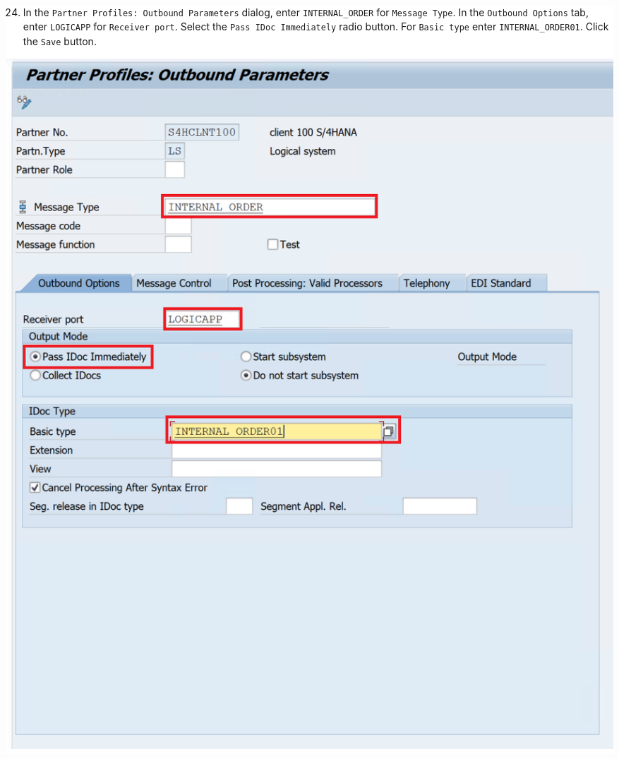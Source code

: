 24. In the `Partner Profiles: Outbound Parameters` dialog, enter `INTERNAL_ORDER` for `Message Type`. In the `Outbound Options` tab, enter `LOGICAPP` for `Receiver port`. Select the `Pass IDoc Immediately` radio button. For `Basic type` enter `INTERNAL_ORDER01`. Click the `Save` button.

<img src="Docs/OutboundParams.png" alt="workflow" width="900" />
